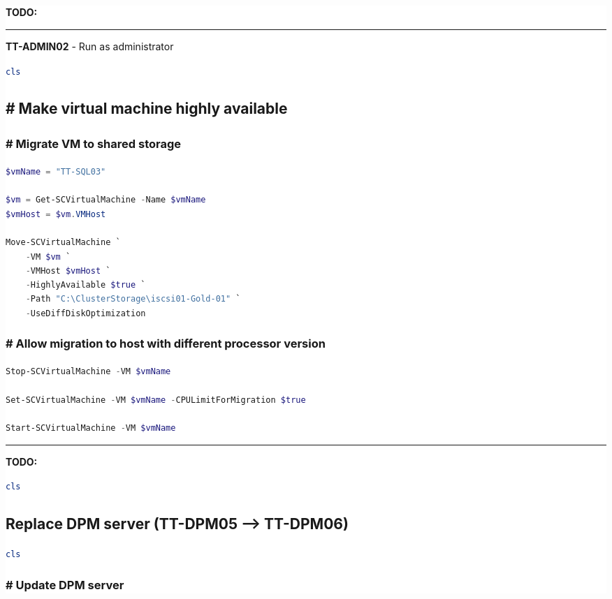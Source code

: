 **TODO:**

---

**TT-ADMIN02** - Run as administrator

```PowerShell
cls
```

## # Make virtual machine highly available

### # Migrate VM to shared storage

```PowerShell
$vmName = "TT-SQL03"

$vm = Get-SCVirtualMachine -Name $vmName
$vmHost = $vm.VMHost

Move-SCVirtualMachine `
    -VM $vm `
    -VMHost $vmHost `
    -HighlyAvailable $true `
    -Path "C:\ClusterStorage\iscsi01-Gold-01" `
    -UseDiffDiskOptimization
```

### # Allow migration to host with different processor version

```PowerShell
Stop-SCVirtualMachine -VM $vmName

Set-SCVirtualMachine -VM $vmName -CPULimitForMigration $true

Start-SCVirtualMachine -VM $vmName
```

---

**TODO:**

```PowerShell
cls
```

## Replace DPM server (TT-DPM05 --> TT-DPM06)

```PowerShell
cls
```

### # Update DPM server
